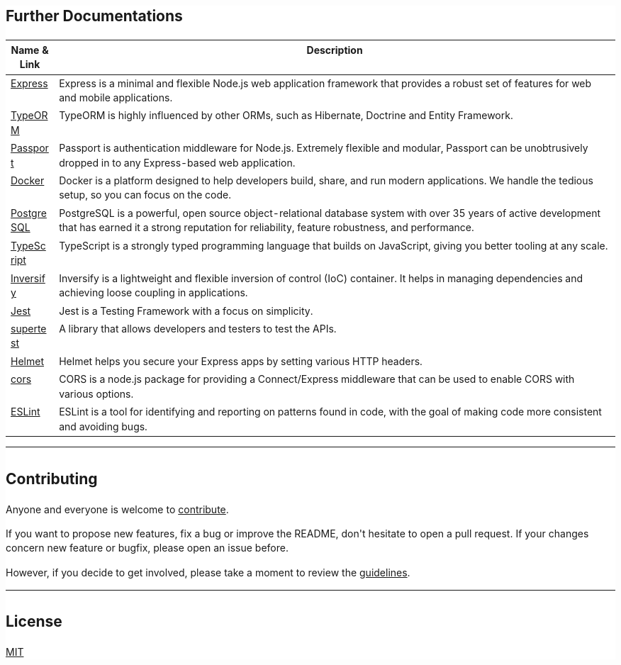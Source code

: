 ## Further Documentations

| Name & Link                       | Description                       |
| --------------------------------- | --------------------------------- |
| [Express](https://expressjs.com/) | Express is a minimal and flexible Node.js web application framework that provides a robust set of features for web and mobile applications. |
| [TypeORM](http://typeorm.io/#/) | TypeORM is highly influenced by other ORMs, such as Hibernate, Doctrine and Entity Framework. |
| [Passport](https://www.passportjs.org/) | Passport is authentication middleware for Node.js. Extremely flexible and modular, Passport can be unobtrusively dropped in to any Express-based web application. |
| [Docker](https://www.docker.com/) | Docker is a platform designed to help developers build, share, and run modern applications. We handle the tedious setup, so you can focus on the code. |
| [PostgreSQL](https://www.postgresql.org/) | PostgreSQL is a powerful, open source object-relational database system with over 35 years of active development that has earned it a strong reputation for reliability, feature robustness, and performance. |
| [TypeScript](https://www.typescriptlang.org/) | TypeScript is a strongly typed programming language that builds on JavaScript, giving you better tooling at any scale. |
| [Inversify](https://inversify.io/) | Inversify is a lightweight and flexible inversion of control (IoC) container. It helps in managing dependencies and achieving loose coupling in applications. |
| [Jest](https://jestjs.io/fr/docs/getting-started/) | Jest is a Testing Framework with a focus on simplicity. |
| [supertest](https://github.com/ladjs/supertest/) | A library that allows developers and testers to test the APIs. |
| [Helmet](https://helmetjs.github.io/) | Helmet helps you secure your Express apps by setting various HTTP headers. |
| [cors](https://github.com/expressjs/cors) | CORS is a node.js package for providing a Connect/Express middleware that can be used to enable CORS with various options. |
| [ESLint](https://eslint.org/docs/latest/use/getting-started) | ESLint is a tool for identifying and reporting on patterns found in code, with the goal of making code more consistent and avoiding bugs. |

---

## Contributing

Anyone and everyone is welcome to [contribute](CONTRIBUTING.md).

If you want to propose new features, fix a bug or improve the README, don't hesitate to open a pull request. If your changes concern new feature or bugfix, please open an issue before.

However, if you decide to get involved, please take a moment to review the
[guidelines](CONTRIBUTING.md).

---

## License

[MIT](/LICENSE)
